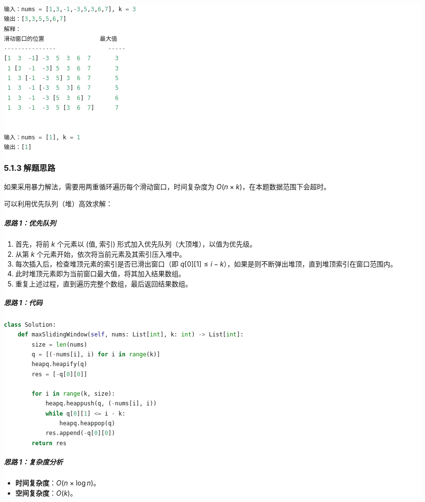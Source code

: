 ```python
输入：nums = [1,3,-1,-3,5,3,6,7], k = 3
输出：[3,3,5,5,6,7]
解释：
滑动窗口的位置                最大值
---------------               -----
[1  3  -1] -3  5  3  6  7       3
 1 [3  -1  -3] 5  3  6  7       3
 1  3 [-1  -3  5] 3  6  7       5
 1  3  -1 [-3  5  3] 6  7       5
 1  3  -1  -3 [5  3  6] 7       6
 1  3  -1  -3  5 [3  6  7]      7

 
输入：nums = [1], k = 1
输出：[1]
```

### 5.1.3 解题思路

如果采用暴力解法，需要用两重循环遍历每个滑动窗口，时间复杂度为 $O(n \times k)$，在本题数据范围下会超时。

可以利用优先队列（堆）高效求解：

##### 思路 1：优先队列

1. 首先，将前 $k$ 个元素以 (值, 索引) 形式加入优先队列（大顶堆），以值为优先级。
2. 从第 $k$ 个元素开始，依次将当前元素及其索引压入堆中。
3. 每次插入后，检查堆顶元素的索引是否已滑出窗口（即 $q[0][1] \le i - k$），如果是则不断弹出堆顶，直到堆顶索引在窗口范围内。
4. 此时堆顶元素即为当前窗口最大值，将其加入结果数组。
5. 重复上述过程，直到遍历完整个数组，最后返回结果数组。

##### 思路 1：代码

```python
class Solution:
    def maxSlidingWindow(self, nums: List[int], k: int) -> List[int]:
        size = len(nums)
        q = [(-nums[i], i) for i in range(k)]
        heapq.heapify(q)
        res = [-q[0][0]]

        for i in range(k, size):
            heapq.heappush(q, (-nums[i], i))
            while q[0][1] <= i - k:
                heapq.heappop(q)
            res.append(-q[0][0])
        return res
```

##### 思路 1：复杂度分析

- **时间复杂度**：$O(n \times \log n)$。
- **空间复杂度**：$O(k)$。
